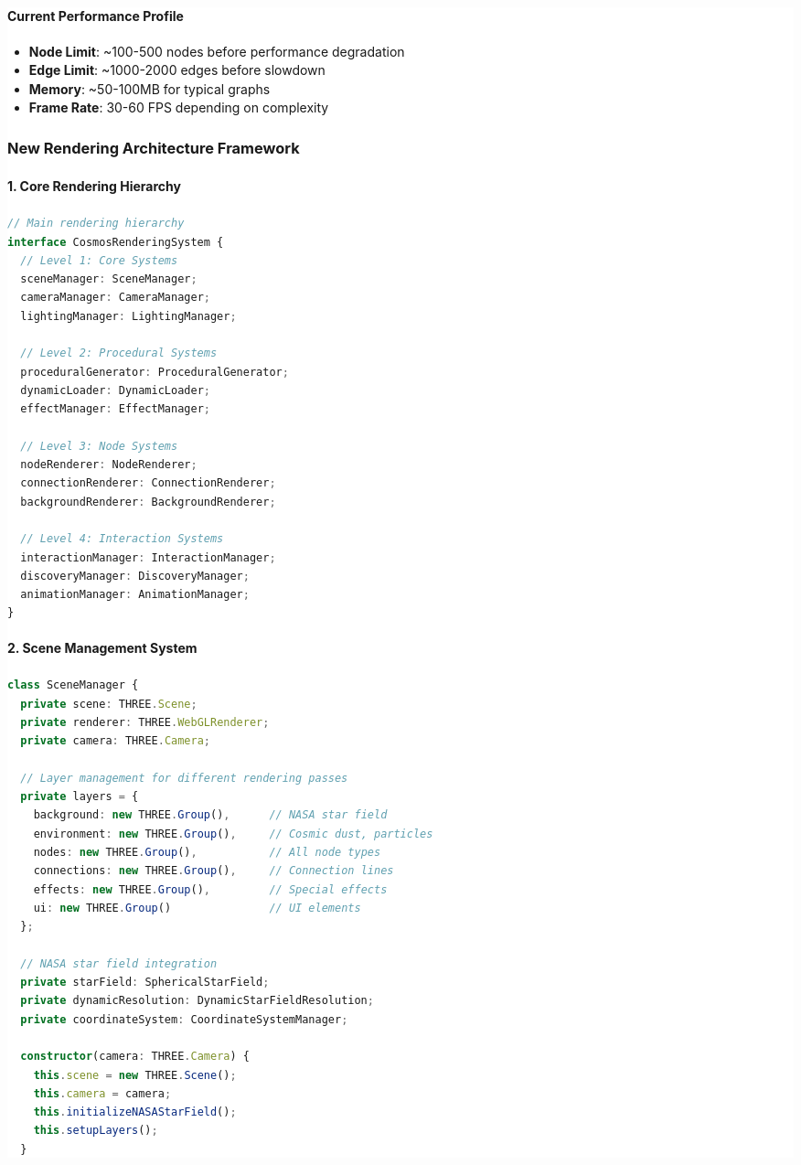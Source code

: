 #### Current Performance Profile
- **Node Limit**: ~100-500 nodes before performance degradation
- **Edge Limit**: ~1000-2000 edges before slowdown
- **Memory**: ~50-100MB for typical graphs
- **Frame Rate**: 30-60 FPS depending on complexity

### New Rendering Architecture Framework

#### 1. Core Rendering Hierarchy

```typescript
// Main rendering hierarchy
interface CosmosRenderingSystem {
  // Level 1: Core Systems
  sceneManager: SceneManager;
  cameraManager: CameraManager;
  lightingManager: LightingManager;
  
  // Level 2: Procedural Systems
  proceduralGenerator: ProceduralGenerator;
  dynamicLoader: DynamicLoader;
  effectManager: EffectManager;
  
  // Level 3: Node Systems
  nodeRenderer: NodeRenderer;
  connectionRenderer: ConnectionRenderer;
  backgroundRenderer: BackgroundRenderer;
  
  // Level 4: Interaction Systems
  interactionManager: InteractionManager;
  discoveryManager: DiscoveryManager;
  animationManager: AnimationManager;
}
```

#### 2. Scene Management System

```typescript
class SceneManager {
  private scene: THREE.Scene;
  private renderer: THREE.WebGLRenderer;
  private camera: THREE.Camera;
  
  // Layer management for different rendering passes
  private layers = {
    background: new THREE.Group(),      // NASA star field
    environment: new THREE.Group(),     // Cosmic dust, particles
    nodes: new THREE.Group(),           // All node types
    connections: new THREE.Group(),     // Connection lines
    effects: new THREE.Group(),         // Special effects
    ui: new THREE.Group()               // UI elements
  };
  
  // NASA star field integration
  private starField: SphericalStarField;
  private dynamicResolution: DynamicStarFieldResolution;
  private coordinateSystem: CoordinateSystemManager;
  
  constructor(camera: THREE.Camera) {
    this.scene = new THREE.Scene();
    this.camera = camera;
    this.initializeNASAStarField();
    this.setupLayers();
  }
```